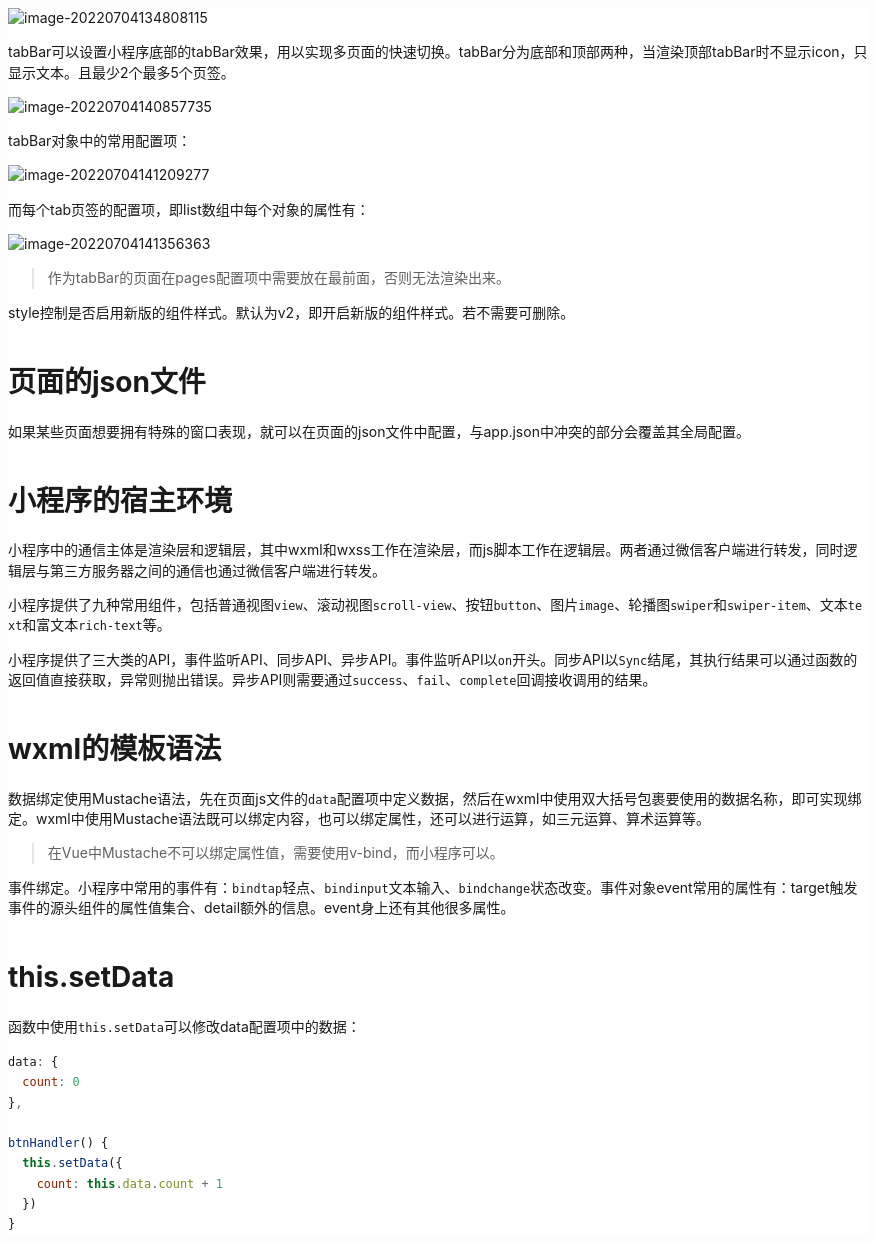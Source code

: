 ![image-20220704134808115](https://leon-blog-assets.oss-cn-hangzhou.aliyuncs.com/images/image-20220704134808115.png)



tabBar可以设置小程序底部的tabBar效果，用以实现多页面的快速切换。tabBar分为底部和顶部两种，当渲染顶部tabBar时不显示icon，只显示文本。且最少2个最多5个页签。

![image-20220704140857735](https://leon-blog-assets.oss-cn-hangzhou.aliyuncs.com/images/image-20220704140857735.png)

tabBar对象中的常用配置项：

![image-20220704141209277](https://leon-blog-assets.oss-cn-hangzhou.aliyuncs.com/images/image-20220704141209277.png)

而每个tab页签的配置项，即list数组中每个对象的属性有：

![image-20220704141356363](https://leon-blog-assets.oss-cn-hangzhou.aliyuncs.com/images/image-20220704141356363.png)

> 作为tabBar的页面在pages配置项中需要放在最前面，否则无法渲染出来。



style控制是否启用新版的组件样式。默认为v2，即开启新版的组件样式。若不需要可删除。

# 页面的json文件

如果某些页面想要拥有特殊的窗口表现，就可以在页面的json文件中配置，与app.json中冲突的部分会覆盖其全局配置。

# 小程序的宿主环境

小程序中的通信主体是渲染层和逻辑层，其中wxml和wxss工作在渲染层，而js脚本工作在逻辑层。两者通过微信客户端进行转发，同时逻辑层与第三方服务器之间的通信也通过微信客户端进行转发。

小程序提供了九种常用组件，包括普通视图`view`、滚动视图`scroll-view`、按钮`button`、图片`image`、轮播图`swiper`和`swiper-item`、文本`text`和富文本`rich-text`等。

小程序提供了三大类的API，事件监听API、同步API、异步API。事件监听API以`on`开头。同步API以`Sync`结尾，其执行结果可以通过函数的返回值直接获取，异常则抛出错误。异步API则需要通过`success`、`fail`、`complete`回调接收调用的结果。

# wxml的模板语法

数据绑定使用Mustache语法，先在页面js文件的`data`配置项中定义数据，然后在wxml中使用双大括号包裹要使用的数据名称，即可实现绑定。wxml中使用Mustache语法既可以绑定内容，也可以绑定属性，还可以进行运算，如三元运算、算术运算等。

> 在Vue中Mustache不可以绑定属性值，需要使用v-bind，而小程序可以。



事件绑定。小程序中常用的事件有：`bindtap`轻点、`bindinput`文本输入、`bindchange`状态改变。事件对象event常用的属性有：target触发事件的源头组件的属性值集合、detail额外的信息。event身上还有其他很多属性。

# this.setData

函数中使用`this.setData`可以修改data配置项中的数据：

```js
data: {
  count: 0
},

btnHandler() {
  this.setData({
    count: this.data.count + 1
  })
}
```
